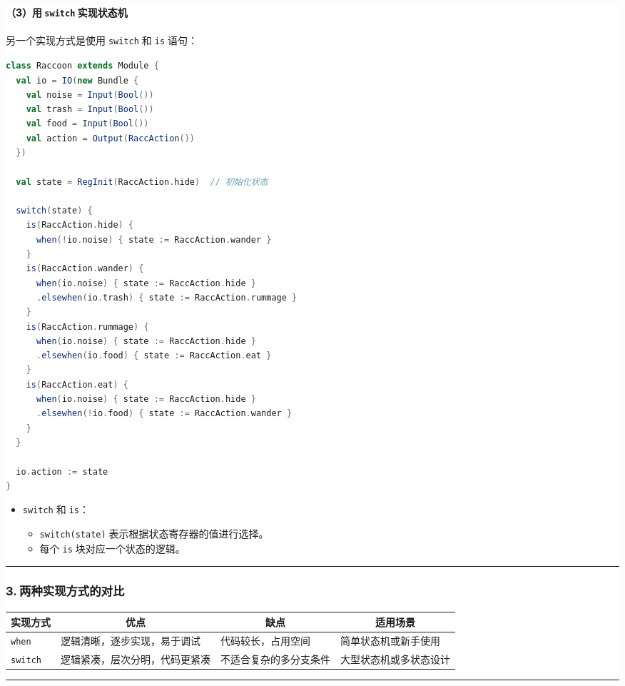 
#### **（3）用 `switch` 实现状态机**

另一个实现方式是使用 `switch` 和 `is` 语句：

```scala
class Raccoon extends Module {
  val io = IO(new Bundle {
    val noise = Input(Bool())
    val trash = Input(Bool())
    val food = Input(Bool())
    val action = Output(RaccAction())
  })

  val state = RegInit(RaccAction.hide)  // 初始化状态

  switch(state) {
    is(RaccAction.hide) {
      when(!io.noise) { state := RaccAction.wander }
    }
    is(RaccAction.wander) {
      when(io.noise) { state := RaccAction.hide }
      .elsewhen(io.trash) { state := RaccAction.rummage }
    }
    is(RaccAction.rummage) {
      when(io.noise) { state := RaccAction.hide }
      .elsewhen(io.food) { state := RaccAction.eat }
    }
    is(RaccAction.eat) {
      when(io.noise) { state := RaccAction.hide }
      .elsewhen(!io.food) { state := RaccAction.wander }
    }
  }

  io.action := state
}
```

- `switch` 和 `is`：

  - `switch(state)` 表示根据状态寄存器的值进行选择。
  - 每个 `is` 块对应一个状态的逻辑。

---

### **3. 两种实现方式的对比**

| **实现方式** | **优点**                       | **缺点**               | **适用场景**           |
| ------ | --------------- | ------------- | ------------- |
| `when`       | 逻辑清晰，逐步实现，易于调试   | 代码较长，占用空间     | 简单状态机或新手使用   |
| `switch`     | 逻辑紧凑，层次分明，代码更紧凑 | 不适合复杂的多分支条件 | 大型状态机或多状态设计 |

---
